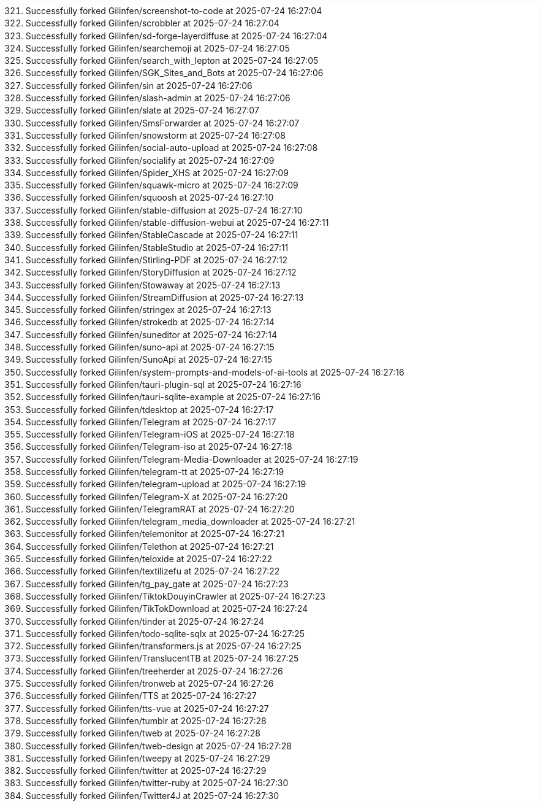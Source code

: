 321. Successfully forked Gilinfen/screenshot-to-code at 2025-07-24 16:27:04
322. Successfully forked Gilinfen/scrobbler at 2025-07-24 16:27:04
323. Successfully forked Gilinfen/sd-forge-layerdiffuse at 2025-07-24 16:27:04
324. Successfully forked Gilinfen/searchemoji at 2025-07-24 16:27:05
325. Successfully forked Gilinfen/search_with_lepton at 2025-07-24 16:27:05
326. Successfully forked Gilinfen/SGK_Sites_and_Bots at 2025-07-24 16:27:06
327. Successfully forked Gilinfen/sin at 2025-07-24 16:27:06
328. Successfully forked Gilinfen/slash-admin at 2025-07-24 16:27:06
329. Successfully forked Gilinfen/slate at 2025-07-24 16:27:07
330. Successfully forked Gilinfen/SmsForwarder at 2025-07-24 16:27:07
331. Successfully forked Gilinfen/snowstorm at 2025-07-24 16:27:08
332. Successfully forked Gilinfen/social-auto-upload at 2025-07-24 16:27:08
333. Successfully forked Gilinfen/socialify at 2025-07-24 16:27:09
334. Successfully forked Gilinfen/Spider_XHS at 2025-07-24 16:27:09
335. Successfully forked Gilinfen/squawk-micro at 2025-07-24 16:27:09
336. Successfully forked Gilinfen/squoosh at 2025-07-24 16:27:10
337. Successfully forked Gilinfen/stable-diffusion at 2025-07-24 16:27:10
338. Successfully forked Gilinfen/stable-diffusion-webui at 2025-07-24 16:27:11
339. Successfully forked Gilinfen/StableCascade at 2025-07-24 16:27:11
340. Successfully forked Gilinfen/StableStudio at 2025-07-24 16:27:11
341. Successfully forked Gilinfen/Stirling-PDF at 2025-07-24 16:27:12
342. Successfully forked Gilinfen/StoryDiffusion at 2025-07-24 16:27:12
343. Successfully forked Gilinfen/Stowaway at 2025-07-24 16:27:13
344. Successfully forked Gilinfen/StreamDiffusion at 2025-07-24 16:27:13
345. Successfully forked Gilinfen/stringex at 2025-07-24 16:27:13
346. Successfully forked Gilinfen/strokedb at 2025-07-24 16:27:14
347. Successfully forked Gilinfen/suneditor at 2025-07-24 16:27:14
348. Successfully forked Gilinfen/suno-api at 2025-07-24 16:27:15
349. Successfully forked Gilinfen/SunoApi at 2025-07-24 16:27:15
350. Successfully forked Gilinfen/system-prompts-and-models-of-ai-tools at 2025-07-24 16:27:16
351. Successfully forked Gilinfen/tauri-plugin-sql at 2025-07-24 16:27:16
352. Successfully forked Gilinfen/tauri-sqlite-example at 2025-07-24 16:27:16
353. Successfully forked Gilinfen/tdesktop at 2025-07-24 16:27:17
354. Successfully forked Gilinfen/Telegram at 2025-07-24 16:27:17
355. Successfully forked Gilinfen/Telegram-iOS at 2025-07-24 16:27:18
356. Successfully forked Gilinfen/Telegram-iso at 2025-07-24 16:27:18
357. Successfully forked Gilinfen/Telegram-Media-Downloader at 2025-07-24 16:27:19
358. Successfully forked Gilinfen/telegram-tt at 2025-07-24 16:27:19
359. Successfully forked Gilinfen/telegram-upload at 2025-07-24 16:27:19
360. Successfully forked Gilinfen/Telegram-X at 2025-07-24 16:27:20
361. Successfully forked Gilinfen/TelegramRAT at 2025-07-24 16:27:20
362. Successfully forked Gilinfen/telegram_media_downloader at 2025-07-24 16:27:21
363. Successfully forked Gilinfen/telemonitor at 2025-07-24 16:27:21
364. Successfully forked Gilinfen/Telethon at 2025-07-24 16:27:21
365. Successfully forked Gilinfen/teloxide at 2025-07-24 16:27:22
366. Successfully forked Gilinfen/textilizefu at 2025-07-24 16:27:22
367. Successfully forked Gilinfen/tg_pay_gate at 2025-07-24 16:27:23
368. Successfully forked Gilinfen/TiktokDouyinCrawler at 2025-07-24 16:27:23
369. Successfully forked Gilinfen/TikTokDownload at 2025-07-24 16:27:24
370. Successfully forked Gilinfen/tinder at 2025-07-24 16:27:24
371. Successfully forked Gilinfen/todo-sqlite-sqlx at 2025-07-24 16:27:25
372. Successfully forked Gilinfen/transformers.js at 2025-07-24 16:27:25
373. Successfully forked Gilinfen/TranslucentTB at 2025-07-24 16:27:25
374. Successfully forked Gilinfen/treeherder at 2025-07-24 16:27:26
375. Successfully forked Gilinfen/tronweb at 2025-07-24 16:27:26
376. Successfully forked Gilinfen/TTS at 2025-07-24 16:27:27
377. Successfully forked Gilinfen/tts-vue at 2025-07-24 16:27:27
378. Successfully forked Gilinfen/tumblr at 2025-07-24 16:27:28
379. Successfully forked Gilinfen/tweb at 2025-07-24 16:27:28
380. Successfully forked Gilinfen/tweb-design at 2025-07-24 16:27:28
381. Successfully forked Gilinfen/tweepy at 2025-07-24 16:27:29
382. Successfully forked Gilinfen/twitter at 2025-07-24 16:27:29
383. Successfully forked Gilinfen/twitter-ruby at 2025-07-24 16:27:30
384. Successfully forked Gilinfen/Twitter4J at 2025-07-24 16:27:30